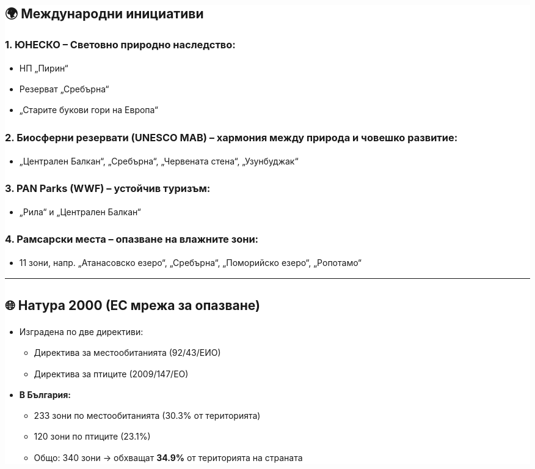
## 🌍 Международни инициативи

### 1. **ЮНЕСКО – Световно природно наследство**:

- НП „Пирин“
    
- Резерват „Сребърна“
    
- „Старите букови гори на Европа“
    

### 2. **Биосферни резервати (UNESCO MAB)** – хармония между природа и човешко развитие:

- „Централен Балкан“, „Сребърна“, „Червената стена“, „Узунбуджак“
    

### 3. **PAN Parks (WWF)** – устойчив туризъм:

- „Рила“ и „Централен Балкан“
    

### 4. **Рамсарски места** – опазване на влажните зони:

- 11 зони, напр. „Атанасовско езеро“, „Сребърна“, „Поморийско езеро“, „Ропотамо“
    

---

## 🌐 Натура 2000 (ЕС мрежа за опазване)

- Изградена по две директиви:
    
    - Директива за местообитанията (92/43/ЕИО)
        
    - Директива за птиците (2009/147/ЕО)
        
- **В България:**
    
    - 233 зони по местообитанията (30.3% от територията)
        
    - 120 зони по птиците (23.1%)
        
    - Общо: 340 зони → обхващат **34.9%** от територията на страната